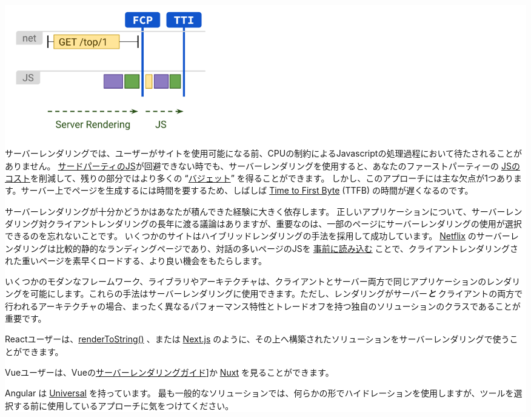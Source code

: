 <img src="../../images/2019/02/rendering-on-the-web/server-rendering-tti.png" alt="Diagram showing server rendering and JS execution affecting FCP and TTI" width="350">

サーバーレンダリングでは、ユーザーがサイトを使用可能になる前、CPUの制約によるJavascriptの処理過程において待たされることがありません。
[サードパーティのJS](https://developers.google.com/web/fundamentals/performance/optimizing-content-efficiency/loading-third-party-javascript/)が回避できない時でも、サーバーレンダリングを使用すると、あなたのファーストパーティーの [JSのコスト](https://medium.com/@addyosmani/the-cost-of-javascript-in-2018-7d8950fbb5d4)を削減して、残りの部分ではより多くの “[バジェット](https://medium.com/@addyosmani/start-performance-budgeting-dabde04cf6a3)” を得ることができます。
しかし、このアプローチには主な欠点が1つあります。サーバー上でページを生成するには時間を要するため、しばしば [Time to First Byte](https://en.wikipedia.org/wiki/Time_to_first_byte) (TTFB) の時間が遅くなるのです。

サーバーレンダリングが十分かどうかはあなたが積んできた経験に大きく依存します。
正しいアプリケーションについて、サーバーレンダリング対クライアントレンダリングの長年に渡る議論はありますが、重要なのは、一部のページにサーバーレンダリングの使用が選択できるのを忘れないことです。
いくつかのサイトはハイブリッドレンダリングの手法を採用して成功しています。 
[Netflix](https://medium.com/dev-channel/a-netflix-web-performance-case-study-c0bcde26a9d9) のサーバーレンダリングは比較的静的なランディングページであり、対話の多いページのJSを [事前に読み込む](https://dev.to/addyosmani/speed-up-next-page-navigations-with-prefetching-4285) ことで、クライアントレンダリングされた重いページを素早くロードする、より良い機会をもたらします。

いくつかのモダンなフレームワーク、ライブラリやアーキテクチャは、クライアントとサーバー両方で同じアプリケーションのレンダリングを可能にします。これらの手法はサーバーレンダリングに使用できます。ただし、レンダリングがサーバー***と*** クライアントの両方で行われるアーキテクチャの場合、まったく異なるパフォーマンス特性とトレードオフを持つ独自のソリューションのクラスであることが重要です。

Reactユーザーは、[renderToString()](https://reactjs.org/docs/react-dom-server.html) 、または [Next.js](https://nextjs.org) のように、その上へ構築されたソリューションをサーバーレンダリングで使うことができます。

Vueユーザーは、Vueの[サーバーレンダリングガイド](https://ssr.vuejs.org)]か [Nuxt](https://nuxtjs.org) を見ることができます。 

Angular は [Universal](https://angular.io/guide/universal) を持っています。 
最も一般的なソリューションでは、何らかの形でハイドレーションを使用しますが、ツールを選択する前に使用しているアプローチに気をつけてください。
